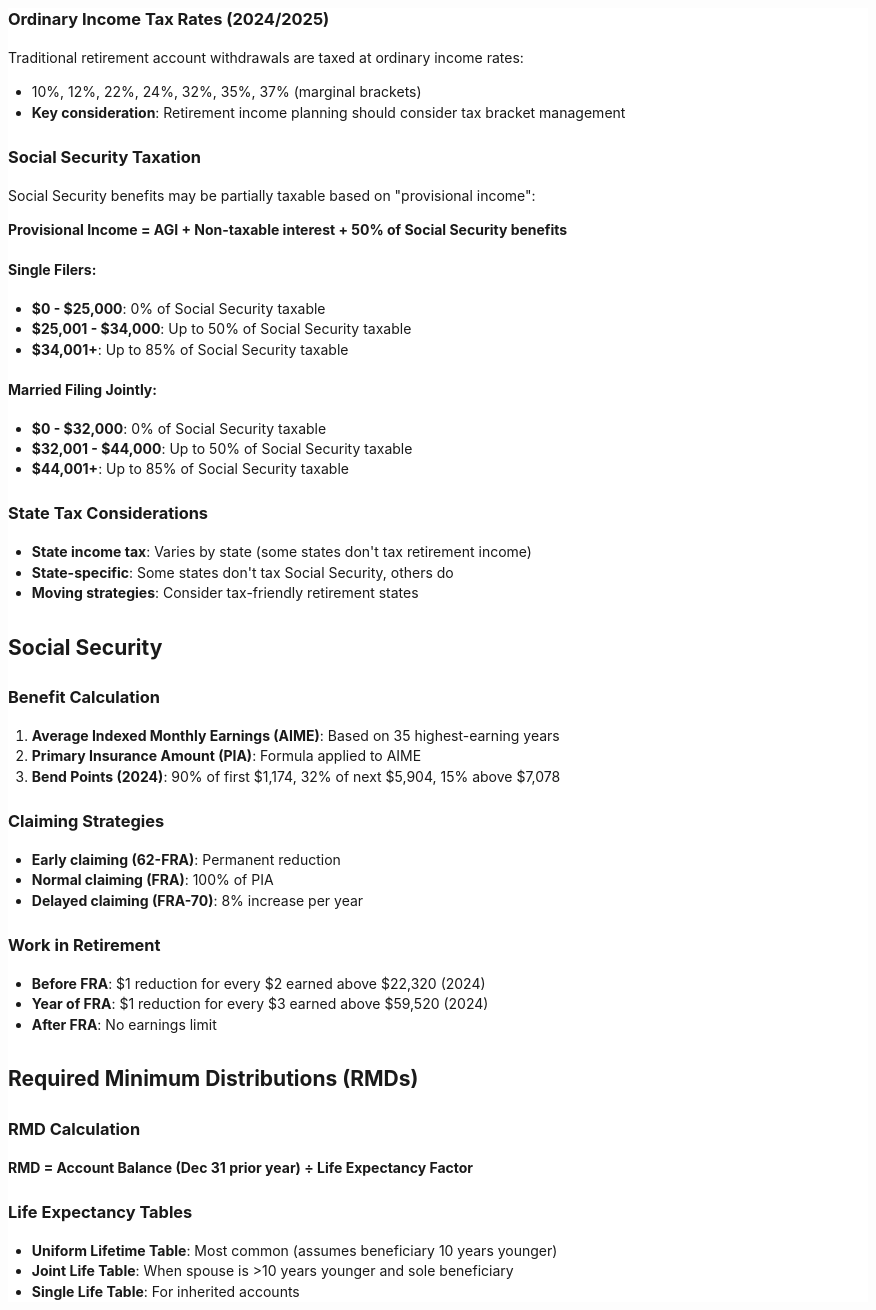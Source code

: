 ### Ordinary Income Tax Rates (2024/2025)
Traditional retirement account withdrawals are taxed at ordinary income rates:
- 10%, 12%, 22%, 24%, 32%, 35%, 37% (marginal brackets)
- **Key consideration**: Retirement income planning should consider tax bracket management

### Social Security Taxation
Social Security benefits may be partially taxable based on "provisional income":

**Provisional Income = AGI + Non-taxable interest + 50% of Social Security benefits**

#### Single Filers:
- **$0 - $25,000**: 0% of Social Security taxable
- **$25,001 - $34,000**: Up to 50% of Social Security taxable
- **$34,001+**: Up to 85% of Social Security taxable

#### Married Filing Jointly:
- **$0 - $32,000**: 0% of Social Security taxable
- **$32,001 - $44,000**: Up to 50% of Social Security taxable
- **$44,001+**: Up to 85% of Social Security taxable

### State Tax Considerations
- **State income tax**: Varies by state (some states don't tax retirement income)
- **State-specific**: Some states don't tax Social Security, others do
- **Moving strategies**: Consider tax-friendly retirement states

## Social Security

### Benefit Calculation
1. **Average Indexed Monthly Earnings (AIME)**: Based on 35 highest-earning years
2. **Primary Insurance Amount (PIA)**: Formula applied to AIME
3. **Bend Points (2024)**: 90% of first $1,174, 32% of next $5,904, 15% above $7,078

### Claiming Strategies
- **Early claiming (62-FRA)**: Permanent reduction
- **Normal claiming (FRA)**: 100% of PIA
- **Delayed claiming (FRA-70)**: 8% increase per year

### Work in Retirement
- **Before FRA**: $1 reduction for every $2 earned above $22,320 (2024)
- **Year of FRA**: $1 reduction for every $3 earned above $59,520 (2024)
- **After FRA**: No earnings limit

## Required Minimum Distributions (RMDs)

### RMD Calculation
**RMD = Account Balance (Dec 31 prior year) ÷ Life Expectancy Factor**

### Life Expectancy Tables
- **Uniform Lifetime Table**: Most common (assumes beneficiary 10 years younger)
- **Joint Life Table**: When spouse is >10 years younger and sole beneficiary
- **Single Life Table**: For inherited accounts
